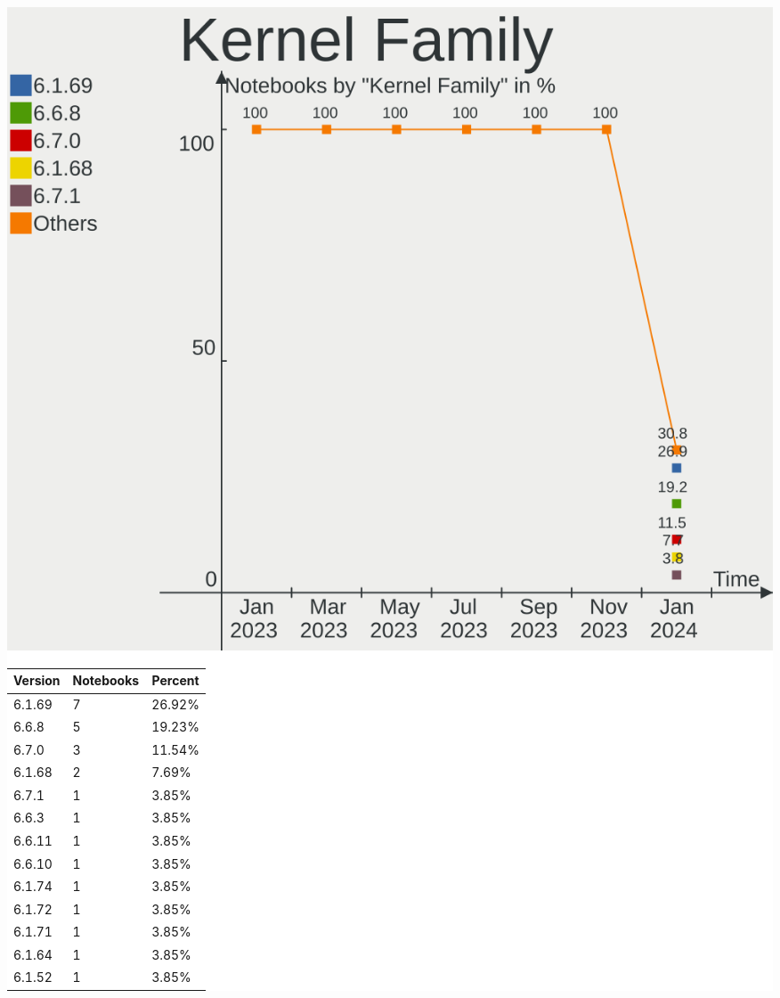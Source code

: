 ![Kernel Family](./images/line_chart/os_kernel_family.svg)

| Version | Notebooks | Percent |
|---------|-----------|---------|
| 6.1.69  | 7         | 26.92%  |
| 6.6.8   | 5         | 19.23%  |
| 6.7.0   | 3         | 11.54%  |
| 6.1.68  | 2         | 7.69%   |
| 6.7.1   | 1         | 3.85%   |
| 6.6.3   | 1         | 3.85%   |
| 6.6.11  | 1         | 3.85%   |
| 6.6.10  | 1         | 3.85%   |
| 6.1.74  | 1         | 3.85%   |
| 6.1.72  | 1         | 3.85%   |
| 6.1.71  | 1         | 3.85%   |
| 6.1.64  | 1         | 3.85%   |
| 6.1.52  | 1         | 3.85%   |
